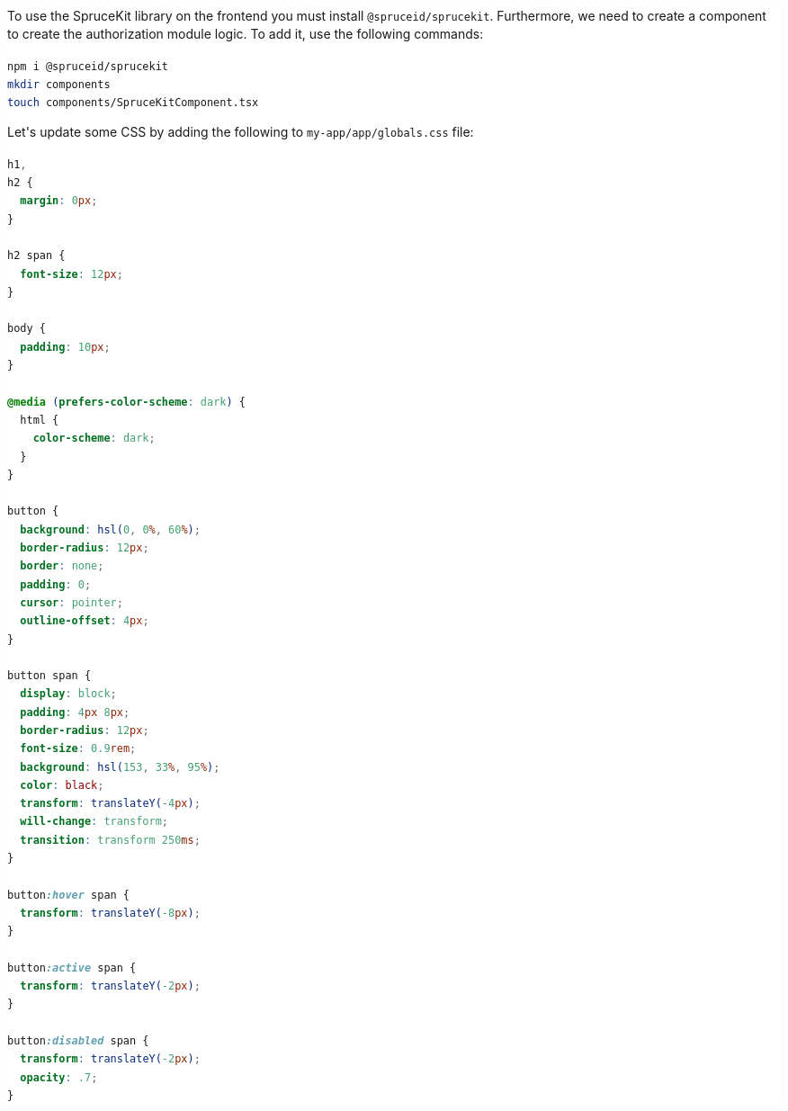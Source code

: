 To use the SpruceKit library on the frontend you must install `@spruceid/sprucekit`. Furthermore, we need to create a component to create the authorization module logic. To add it, use the following commands:

```bash
npm i @spruceid/sprucekit
mkdir components
touch components/SpruceKitComponent.tsx
```

Let's update some CSS by adding the following to `my-app/app/globals.css` file:

```css
h1,
h2 {
  margin: 0px;
}

h2 span {
  font-size: 12px;
}

body {
  padding: 10px;
}

@media (prefers-color-scheme: dark) {
  html {
    color-scheme: dark;
  }
}

button {
  background: hsl(0, 0%, 60%);
  border-radius: 12px;
  border: none;
  padding: 0;
  cursor: pointer;
  outline-offset: 4px;
}

button span {
  display: block;
  padding: 4px 8px;
  border-radius: 12px;
  font-size: 0.9rem;
  background: hsl(153, 33%, 95%);
  color: black;
  transform: translateY(-4px);
  will-change: transform;
  transition: transform 250ms;
}

button:hover span {
  transform: translateY(-8px);
}

button:active span {
  transform: translateY(-2px);
}

button:disabled span {
  transform: translateY(-2px);
  opacity: .7;
}
```